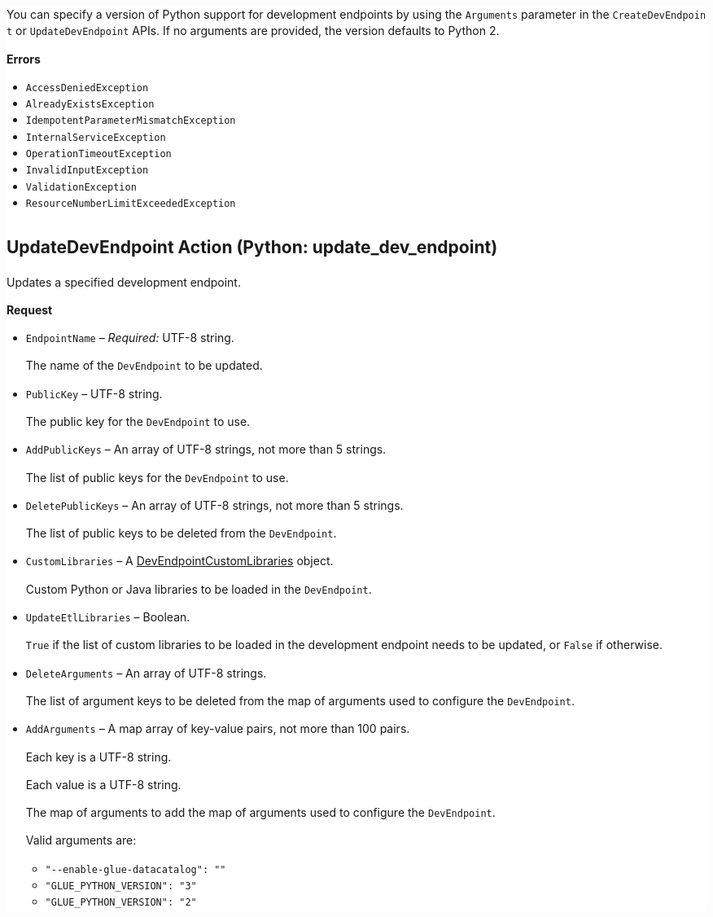   You can specify a version of Python support for development endpoints by using the `Arguments` parameter in the `CreateDevEndpoint` or `UpdateDevEndpoint` APIs\. If no arguments are provided, the version defaults to Python 2\.

**Errors**
+ `AccessDeniedException`
+ `AlreadyExistsException`
+ `IdempotentParameterMismatchException`
+ `InternalServiceException`
+ `OperationTimeoutException`
+ `InvalidInputException`
+ `ValidationException`
+ `ResourceNumberLimitExceededException`

## UpdateDevEndpoint Action \(Python: update\_dev\_endpoint\)<a name="aws-glue-api-dev-endpoint-UpdateDevEndpoint"></a>

Updates a specified development endpoint\.

**Request**
+ `EndpointName` – *Required:* UTF\-8 string\.

  The name of the `DevEndpoint` to be updated\.
+ `PublicKey` – UTF\-8 string\.

  The public key for the `DevEndpoint` to use\.
+ `AddPublicKeys` – An array of UTF\-8 strings, not more than 5 strings\.

  The list of public keys for the `DevEndpoint` to use\.
+ `DeletePublicKeys` – An array of UTF\-8 strings, not more than 5 strings\.

  The list of public keys to be deleted from the `DevEndpoint`\.
+ `CustomLibraries` – A [DevEndpointCustomLibraries](#aws-glue-api-dev-endpoint-DevEndpointCustomLibraries) object\.

  Custom Python or Java libraries to be loaded in the `DevEndpoint`\.
+ `UpdateEtlLibraries` – Boolean\.

  `True` if the list of custom libraries to be loaded in the development endpoint needs to be updated, or `False` if otherwise\.
+ `DeleteArguments` – An array of UTF\-8 strings\.

  The list of argument keys to be deleted from the map of arguments used to configure the `DevEndpoint`\.
+ `AddArguments` – A map array of key\-value pairs, not more than 100 pairs\.

  Each key is a UTF\-8 string\.

  Each value is a UTF\-8 string\.

  The map of arguments to add the map of arguments used to configure the `DevEndpoint`\.

  Valid arguments are:
  + `"--enable-glue-datacatalog": ""`
  + `"GLUE_PYTHON_VERSION": "3"`
  + `"GLUE_PYTHON_VERSION": "2"`
